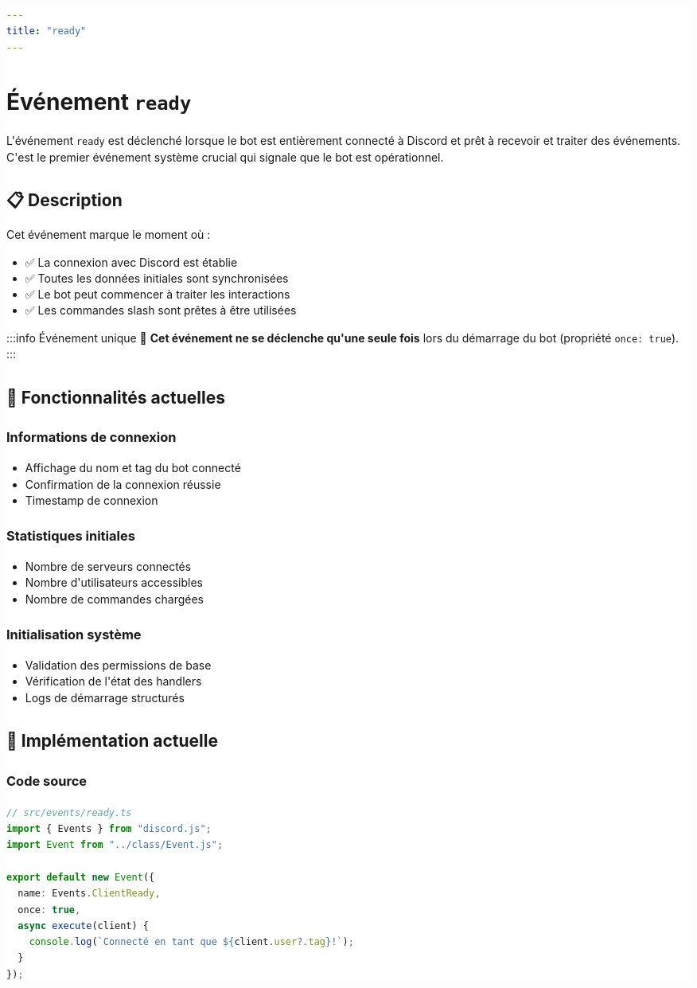 ```yaml
---
title: "ready"
---
```


# Événement `ready`

L'événement `ready` est déclenché lorsque le bot est entièrement connecté à Discord et prêt à recevoir et traiter des événements. C'est le premier événement système crucial qui signale que le bot est opérationnel.

## 📋 Description

Cet événement marque le moment où :
- ✅ La connexion avec Discord est établie
- ✅ Toutes les données initiales sont synchronisées
- ✅ Le bot peut commencer à traiter les interactions
- ✅ Les commandes slash sont prêtes à être utilisées

:::info Événement unique
🔄 **Cet événement ne se déclenche qu'une seule fois** lors du démarrage du bot (propriété `once: true`).
:::

## 🎯 Fonctionnalités actuelles

### Informations de connexion
- Affichage du nom et tag du bot connecté
- Confirmation de la connexion réussie
- Timestamp de connexion

### Statistiques initiales
- Nombre de serveurs connectés
- Nombre d'utilisateurs accessibles
- Nombre de commandes chargées

### Initialisation système
- Validation des permissions de base
- Vérification de l'état des handlers
- Logs de démarrage structurés

## 🔧 Implémentation actuelle

### Code source

```typescript
// src/events/ready.ts
import { Events } from "discord.js";
import Event from "../class/Event.js";

export default new Event({
  name: Events.ClientReady,
  once: true,
  async execute(client) {
    console.log(`Connecté en tant que ${client.user?.tag}!`);
  }
});
```
